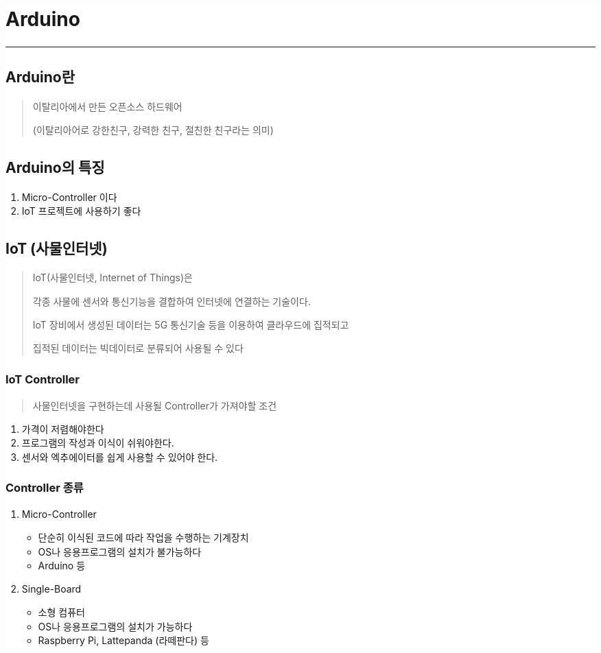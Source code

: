 # Arduino

---

## Arduino란

> 이탈리아에서 만든 오픈소스 하드웨어
>
> (이탈리아어로 강한친구, 강력한 친구, 절친한 친구라는 의미)



## Arduino의 특징

1. Micro-Controller 이다
2. IoT 프로젝트에 사용하기 좋다





## IoT (사물인터넷)

> IoT(사물인터넷, Internet of Things)은
>
> 각종 사물에 센서와 통신기능을 결합하여 인터넷에 연결하는 기술이다.
>
> IoT 장비에서 생성된 데이터는 5G 통신기술 등을 이용하여 클라우드에 집적되고
>
> 집적된 데이터는 빅데이터로 분류되어 사용될 수 있다



### IoT Controller

> 사물인터넷을 구현하는데 사용될 Controller가 가져야할 조건

1. 가격이 저렴해야한다
2. 프로그램의 작성과 이식이 쉬워야한다.
3. 센서와 엑추에이터를 쉽게 사용할 수 있어야 한다.



### Controller 종류

1. Micro-Controller

   - 단순히 이식된 코드에 따라 작업을 수행하는 기계장치
   - OS나 응용프로그램의 설치가 불가능하다
   - Arduino 등

   

2. Single-Board

   - 소형 컴퓨터
   - OS나 응용프로그램의 설치가 가능하다
   - Raspberry Pi,  Lattepanda (라떼판다) 등
